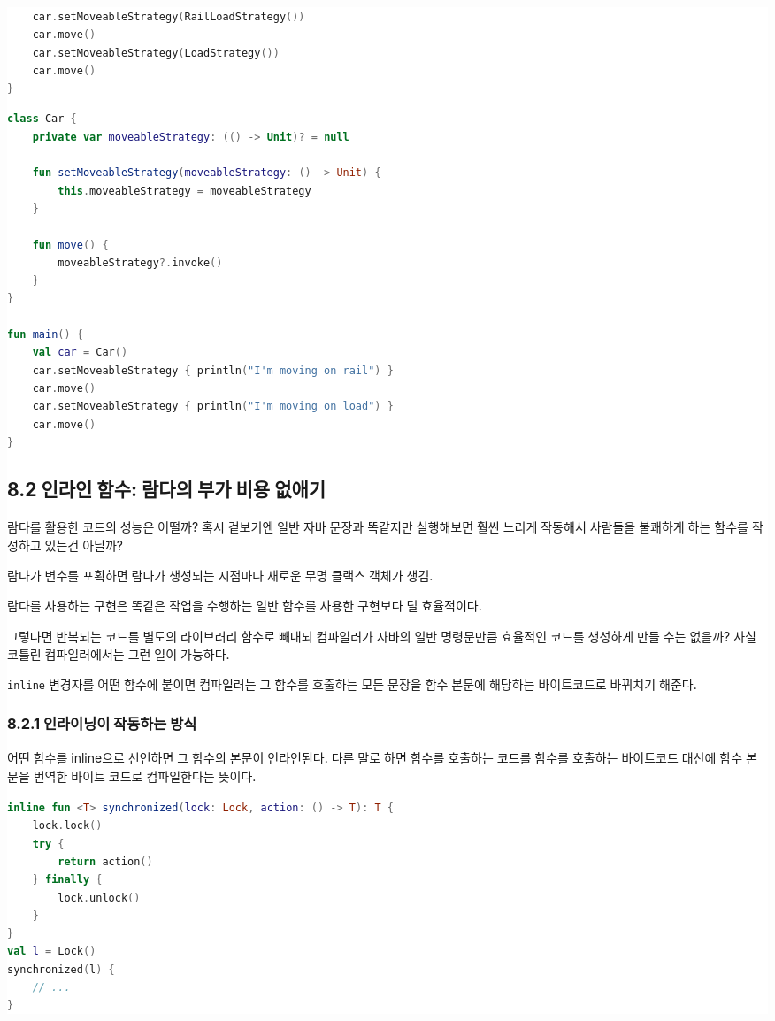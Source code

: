 ```kotlin
    car.setMoveableStrategy(RailLoadStrategy())
    car.move()
    car.setMoveableStrategy(LoadStrategy())
    car.move()
}
```

```kotlin
class Car {
    private var moveableStrategy: (() -> Unit)? = null

    fun setMoveableStrategy(moveableStrategy: () -> Unit) {
        this.moveableStrategy = moveableStrategy
    }

    fun move() {
        moveableStrategy?.invoke()
    }
}

fun main() {
    val car = Car()
    car.setMoveableStrategy { println("I'm moving on rail") }
    car.move()
    car.setMoveableStrategy { println("I'm moving on load") }
    car.move()
}
```

## 8.2 인라인 함수: 람다의 부가 비용 없애기
람다를 활용한 코드의 성능은 어떨까? 혹시 겉보기엔 일반 자바 문장과 똑같지만
실행해보면 훨씬 느리게 작동해서 사람들을 불쾌하게 하는 함수를 작성하고 있는건 아닐까?

람다가 변수를 포획하면 람다가 생성되는 시점마다 새로운 무명 클랙스 객체가 생김.

람다를 사용하는 구현은 똑같은 작업을 수행하는 일반 함수를 사용한 구현보다 덜 효율적이다.

그렇다면 반복되는 코드를 별도의 라이브러리 함수로 빼내되 컴파일러가 자바의 일반 명령문만큼
효율적인 코드를 생성하게 만들 수는 없을까? 사실 코틀린 컴파일러에서는 그런 일이 가능하다.

`inline` 변경자를 어떤 함수에 붙이면 컴파일러는 그 함수를 호출하는 모든 문장을 함수 본문에
해당하는 바이트코드로 바꿔치기 해준다.

### 8.2.1 인라이닝이 작동하는 방식

어떤 함수를 inline으로 선언하면 그 함수의 본문이 인라인된다. 다른 말로 하면 함수를
호출하는 코드를 함수를 호출하는 바이트코드 대신에 함수 본문을 번역한 바이트 코드로
컴파일한다는 뜻이다.

```kotlin
inline fun <T> synchronized(lock: Lock, action: () -> T): T {
    lock.lock()
    try {
        return action()
    } finally {
        lock.unlock()
    }
}
val l = Lock()
synchronized(l) {
    // ...
}
```
